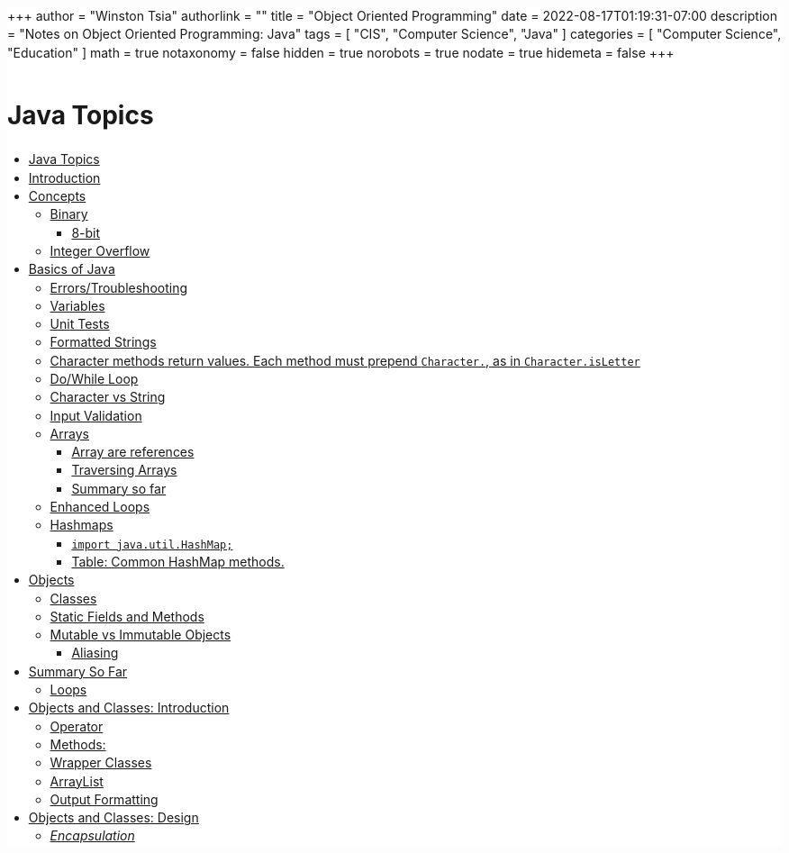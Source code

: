 +++
author = "Winston Tsia"
authorlink = ""
title = "Object Oriented Programming"
date = 2022-08-17T01:19:31-07:00
description = "Notes on Object Oriented Programming: Java"
tags = [
    "CIS",
    "Computer Science",
    "Java"
]
categories = [
    "Computer Science",
    "Education"
]
math = true
notaxonomy = false
hidden = true
norobots = true
nodate = true
hidemeta = false
+++
# Java Topics
- [Java Topics](#java-topics)
- [Introduction](#introduction)
- [Concepts](#concepts)
  - [Binary](#binary)
    - [8-bit](#8-bit)
  - [Integer Overflow](#integer-overflow)
- [Basics of Java](#basics-of-java)
    - [Errors/Troubleshooting](#errorstroubleshooting)
    - [Variables](#variables)
    - [Unit Tests](#unit-tests)
    - [Formatted Strings](#formatted-strings)
    - [Character methods return values. Each method must prepend `Character.`, as in `Character.isLetter`](#character-methods-return-values-each-method-must-prepend-character-as-in-characterisletter)
    - [Do/While Loop](#dowhile-loop)
    - [Character vs String](#character-vs-string)
    - [Input Validation](#input-validation)
  - [Arrays](#arrays)
      - [Array are references](#array-are-references)
      - [Traversing Arrays](#traversing-arrays)
    - [Summary so far](#summary-so-far)
  - [Enhanced Loops](#enhanced-loops)
  - [Hashmaps](#hashmaps)
    - [`import java.util.HashMap;`](#import-javautilhashmap)
    - [Table: Common HashMap methods.](#table-common-hashmap-methods)
- [Objects](#objects)
    - [Classes](#classes)
    - [Static Fields and Methods](#static-fields-and-methods)
    - [Mutable vs Immutable Objects](#mutable-vs-immutable-objects)
      - [Aliasing](#aliasing)
- [Summary So Far](#summary-so-far-1)
    - [Loops](#loops)
- [Objects and Classes: Introduction](#objects-and-classes-introduction)
    - [Operator](#operator)
    - [Methods:](#methods)
  - [Wrapper Classes](#wrapper-classes)
  - [ArrayList](#arraylist)
  - [Output Formatting](#output-formatting)
- [Objects and Classes: Design](#objects-and-classes-design)
    - [*Encapsulation*](#encapsulation)